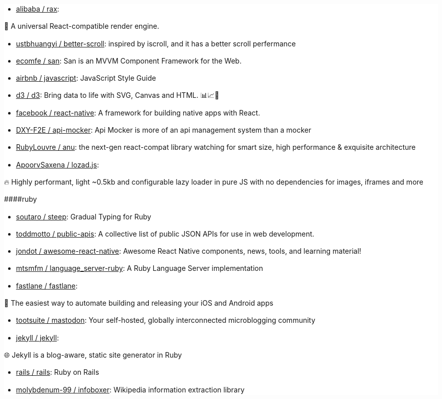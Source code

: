 * [alibaba / rax](https://github.com/alibaba/rax): 
        
🎩 A universal React-compatible render engine.
      
* [ustbhuangyi / better-scroll](https://github.com/ustbhuangyi/better-scroll): 
        inspired by iscroll, and it has a better scroll perfermance
      
* [ecomfe / san](https://github.com/ecomfe/san): 
        San is an MVVM Component Framework for the Web.
      
* [airbnb / javascript](https://github.com/airbnb/javascript): 
        JavaScript Style Guide
      
* [d3 / d3](https://github.com/d3/d3): 
        Bring data to life with SVG, Canvas and HTML. 📊📈🎉

      
* [facebook / react-native](https://github.com/facebook/react-native): 
        A framework for building native apps with React.
      
* [DXY-F2E / api-mocker](https://github.com/DXY-F2E/api-mocker): 
        Api Mocker is more of an api management system than a mocker
      
* [RubyLouvre / anu](https://github.com/RubyLouvre/anu): 
        the next-gen react-compat library watching for smart size, high performance & exquisite architecture
      
* [ApoorvSaxena / lozad.js](https://github.com/ApoorvSaxena/lozad.js): 
        
🔥 Highly performant, light ~0.5kb and configurable lazy loader in pure JS with no dependencies for images, iframes and more
      

####ruby
* [soutaro / steep](https://github.com/soutaro/steep): 
        Gradual Typing for Ruby
      
* [toddmotto / public-apis](https://github.com/toddmotto/public-apis): 
        A collective list of public JSON APIs for use in web development.
      
* [jondot / awesome-react-native](https://github.com/jondot/awesome-react-native): 
        Awesome React Native components, news, tools, and learning material!
      
* [mtsmfm / language_server-ruby](https://github.com/mtsmfm/language_server-ruby): 
        A Ruby Language Server implementation
      
* [fastlane / fastlane](https://github.com/fastlane/fastlane): 
        
🚀 The easiest way to automate building and releasing your iOS and Android apps
      
* [tootsuite / mastodon](https://github.com/tootsuite/mastodon): 
        Your self-hosted, globally interconnected microblogging community
      
* [jekyll / jekyll](https://github.com/jekyll/jekyll): 
        
🌐 Jekyll is a blog-aware, static site generator in Ruby
      
* [rails / rails](https://github.com/rails/rails): 
        Ruby on Rails
      
* [molybdenum-99 / infoboxer](https://github.com/molybdenum-99/infoboxer): 
        Wikipedia information extraction library
      
